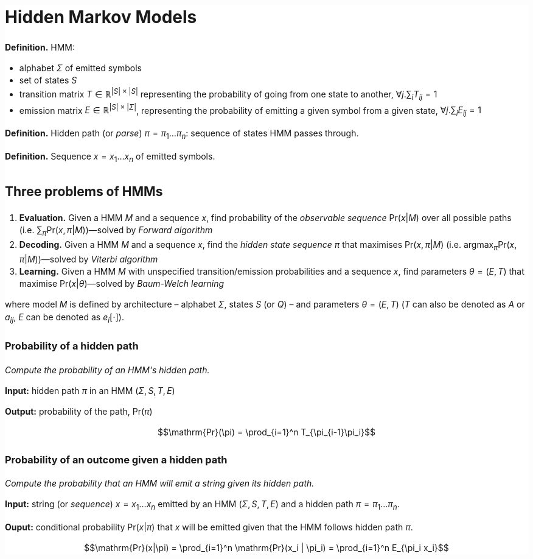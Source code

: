
# Hidden Markov Models

**Definition.** HMM:

* alphabet $\Sigma$ of emitted symbols
* set of states $S$
* transition matrix $T \in \mathbb{R}^{|S| \times |S|}$ representing the probability of going from one state to another, $\forall j. \sum_{i}T_{ij} = 1$
* emission matrix $E \in \mathbb{R}^{|S| \times |\Sigma|}$, representing the probability of emitting a given symbol from a given state, $\forall j. \sum_{i} E_{ij} = 1$


**Definition.** Hidden path (or *parse*) $\pi = \pi_1 \dots \pi_n$: sequence of states HMM passes through.

**Definition.** Sequence $x = x_1\dots x_n$ of emitted symbols.

## Three problems of HMMs
1. **Evaluation.** Given a HMM $M$ and a sequence $x$, find probability of the *observable sequence* $\mathrm{Pr}(x|M)$ over all possible paths (i.e. $\sum_\pi \mathrm{Pr}(x, \pi|M)$)—solved by *Forward algorithm*
2. **Decoding.** Given a HMM $M$ and a sequence $x$, find the *hidden state sequence* $\pi$ that maximises $\mathrm{Pr}(x, \pi|M)$ (i.e. $\mathrm{argmax}_\pi \mathrm{Pr}(x, \pi |M)$)—solved by *Viterbi algorithm*
3. **Learning.** Given a HMM $M$ with unspecified transition/emission probabilities and a sequence $x$, find parameters $\theta = (E, T)$ that maximise $\mathrm{Pr}(x|\theta)$—solved by *Baum-Welch learning*

where model $M$ is defined by architecture – alphabet $\Sigma$, states $S$ (or $Q$) – and parameters $\theta = (E, T)$ ($T$ can also be denoted as $A$ or $a_{ij}$, $E$ can be denoted as $e_i[\cdot]$).

### Probability of a hidden path

*Compute the probability of an HMM's hidden path.*

**Input:** hidden path $\pi$ in an HMM $(\Sigma, S, T, E)$

**Output:** probability of the path, $\mathrm{Pr}(\pi)$

$$\mathrm{Pr}(\pi) = \prod_{i=1}^n T_{\pi_{i-1}\pi_i}$$

### Probability of an outcome given a hidden path

*Compute the probability that an HMM will emit a string given its hidden path.*

**Input:** string (or *sequence*) $x = x_1\dots x_n$ emitted by an HMM $(\Sigma, S, T, E)$ and a hidden path $\pi = \pi_1\dots \pi_n$.

**Ouput:** conditional probability $\mathrm{Pr}(x|\pi)$ that $x$ will be emitted given that the HMM follows hidden path $\pi$.

$$\mathrm{Pr}(x|\pi) = \prod_{i=1}^n \mathrm{Pr}(x_i | \pi_i) = \prod_{i=1}^n E_{\pi_i x_i}$$

